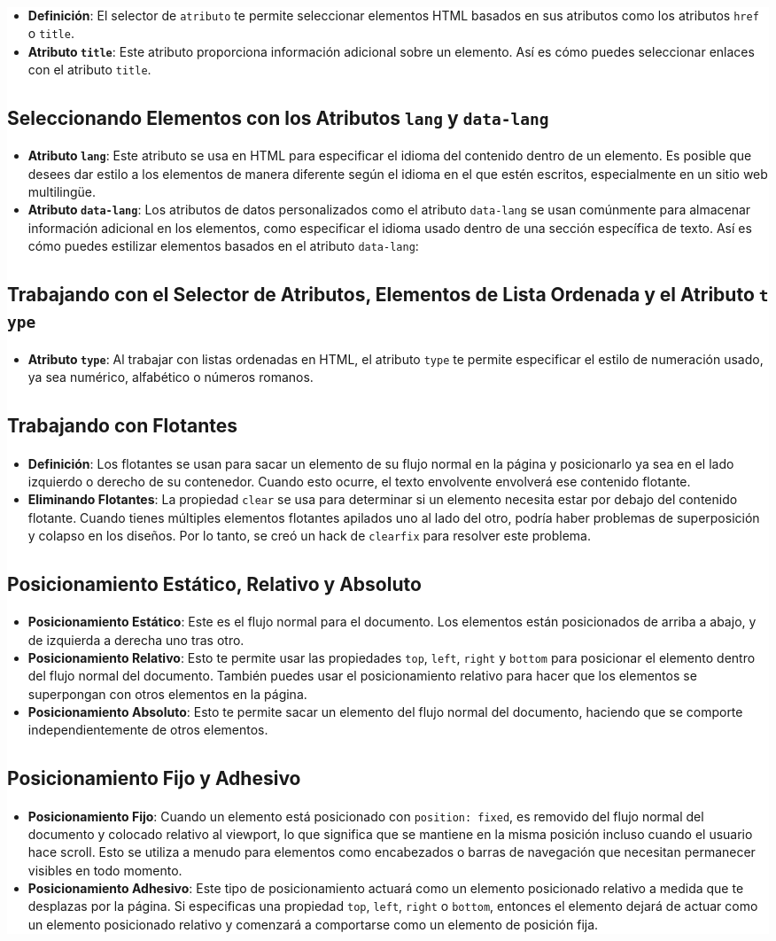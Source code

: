 - **Definición**: El selector de `atributo` te permite seleccionar elementos HTML basados en sus atributos como los atributos `href` o `title`.
- **Atributo `title`**: Este atributo proporciona información adicional sobre un elemento. Así es cómo puedes seleccionar enlaces con el atributo `title`.

## Seleccionando Elementos con los Atributos `lang` y `data-lang`

- **Atributo `lang`**: Este atributo se usa en HTML para especificar el idioma del contenido dentro de un elemento. Es posible que desees dar estilo a los elementos de manera diferente según el idioma en el que estén escritos, especialmente en un sitio web multilingüe.
- **Atributo `data-lang`**: Los atributos de datos personalizados como el atributo `data-lang` se usan comúnmente para almacenar información adicional en los elementos, como especificar el idioma usado dentro de una sección específica de texto. Así es cómo puedes estilizar elementos basados en el atributo `data-lang`:


## Trabajando con el Selector de Atributos, Elementos de Lista Ordenada y el Atributo `type`

- **Atributo `type`**: Al trabajar con listas ordenadas en HTML, el atributo `type` te permite especificar el estilo de numeración usado, ya sea numérico, alfabético o números romanos.

## Trabajando con Flotantes

- **Definición**: Los flotantes se usan para sacar un elemento de su flujo normal en la página y posicionarlo ya sea en el lado izquierdo o derecho de su contenedor. Cuando esto ocurre, el texto envolvente envolverá ese contenido flotante.
- **Eliminando Flotantes**: La propiedad `clear` se usa para determinar si un elemento necesita estar por debajo del contenido flotante. Cuando tienes múltiples elementos flotantes apilados uno al lado del otro, podría haber problemas de superposición y colapso en los diseños. Por lo tanto, se creó un hack de `clearfix` para resolver este problema.

## Posicionamiento Estático, Relativo y Absoluto

- **Posicionamiento Estático**: Este es el flujo normal para el documento. Los elementos están posicionados de arriba a abajo, y de izquierda a derecha uno tras otro.
- **Posicionamiento Relativo**: Esto te permite usar las propiedades `top`, `left`, `right` y `bottom` para posicionar el elemento dentro del flujo normal del documento. También puedes usar el posicionamiento relativo para hacer que los elementos se superpongan con otros elementos en la página.
- **Posicionamiento Absoluto**: Esto te permite sacar un elemento del flujo normal del documento, haciendo que se comporte independientemente de otros elementos.

## Posicionamiento Fijo y Adhesivo

- **Posicionamiento Fijo**: Cuando un elemento está posicionado con `position: fixed`, es removido del flujo normal del documento y colocado relativo al viewport, lo que significa que se mantiene en la misma posición incluso cuando el usuario hace scroll. Esto se utiliza a menudo para elementos como encabezados o barras de navegación que necesitan permanecer visibles en todo momento.
- **Posicionamiento Adhesivo**: Este tipo de posicionamiento actuará como un elemento posicionado relativo a medida que te desplazas por la página. Si especificas una propiedad `top`, `left`, `right` o `bottom`, entonces el elemento dejará de actuar como un elemento posicionado relativo y comenzará a comportarse como un elemento de posición fija.
